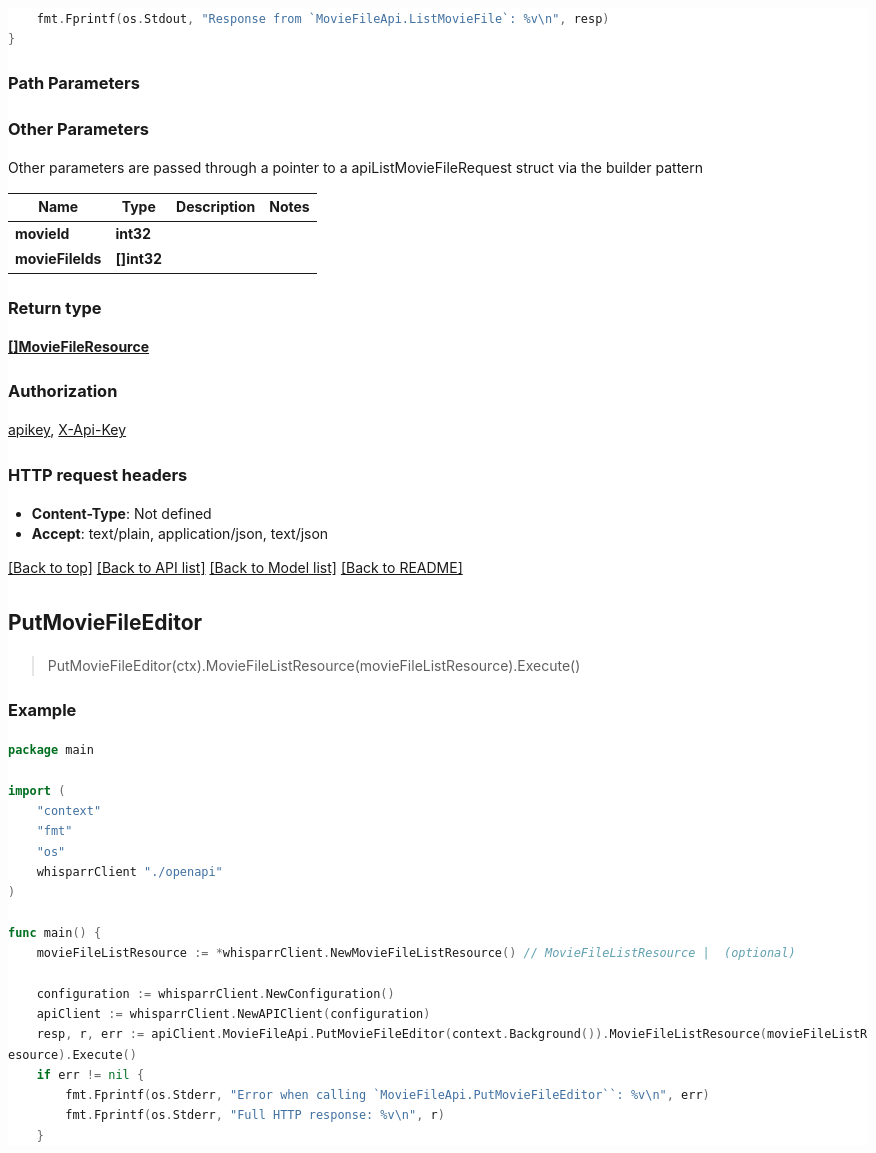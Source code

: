 ```go
    fmt.Fprintf(os.Stdout, "Response from `MovieFileApi.ListMovieFile`: %v\n", resp)
}
```

### Path Parameters



### Other Parameters

Other parameters are passed through a pointer to a apiListMovieFileRequest struct via the builder pattern


Name | Type | Description  | Notes
------------- | ------------- | ------------- | -------------
 **movieId** | **int32** |  | 
 **movieFileIds** | **[]int32** |  | 

### Return type

[**[]MovieFileResource**](MovieFileResource.md)

### Authorization

[apikey](../README.md#apikey), [X-Api-Key](../README.md#X-Api-Key)

### HTTP request headers

- **Content-Type**: Not defined
- **Accept**: text/plain, application/json, text/json

[[Back to top]](#) [[Back to API list]](../README.md#documentation-for-api-endpoints)
[[Back to Model list]](../README.md#documentation-for-models)
[[Back to README]](../README.md)


## PutMovieFileEditor

> PutMovieFileEditor(ctx).MovieFileListResource(movieFileListResource).Execute()



### Example

```go
package main

import (
    "context"
    "fmt"
    "os"
    whisparrClient "./openapi"
)

func main() {
    movieFileListResource := *whisparrClient.NewMovieFileListResource() // MovieFileListResource |  (optional)

    configuration := whisparrClient.NewConfiguration()
    apiClient := whisparrClient.NewAPIClient(configuration)
    resp, r, err := apiClient.MovieFileApi.PutMovieFileEditor(context.Background()).MovieFileListResource(movieFileListResource).Execute()
    if err != nil {
        fmt.Fprintf(os.Stderr, "Error when calling `MovieFileApi.PutMovieFileEditor``: %v\n", err)
        fmt.Fprintf(os.Stderr, "Full HTTP response: %v\n", r)
    }
```
